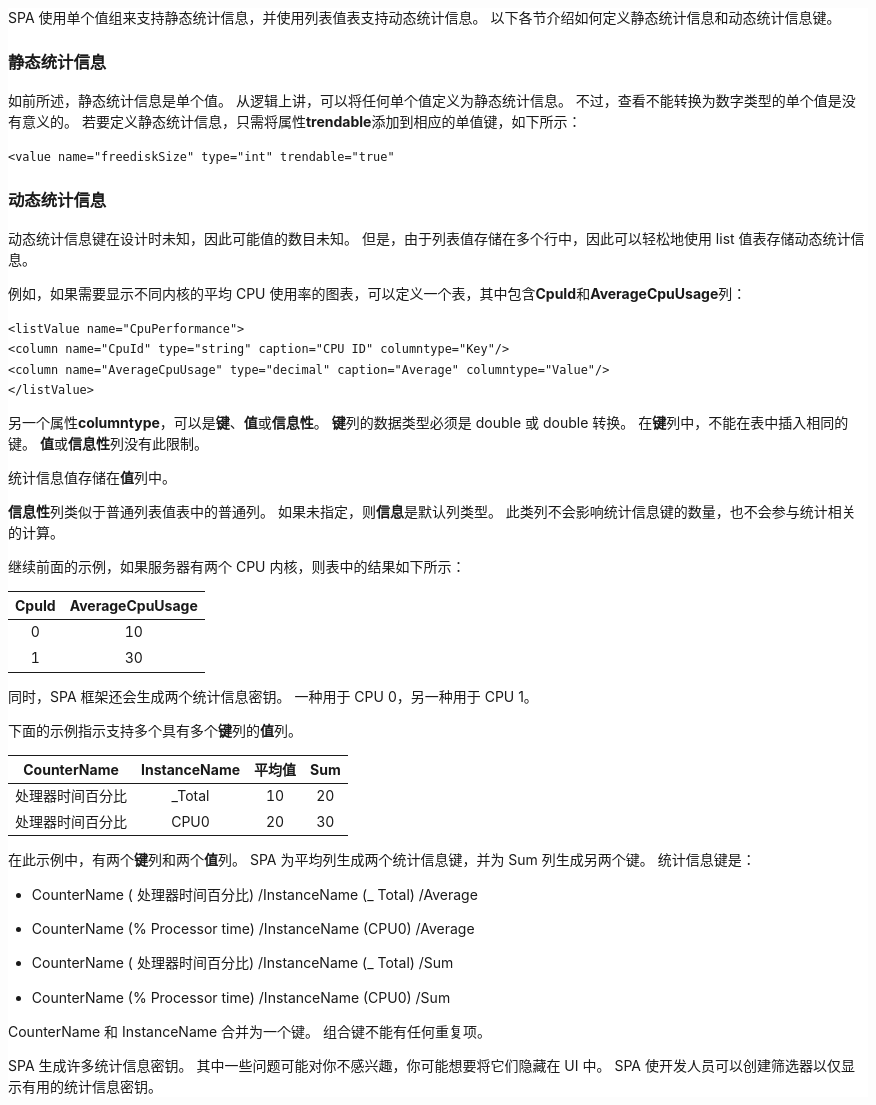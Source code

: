 SPA 使用单个值组来支持静态统计信息，并使用列表值表支持动态统计信息。 以下各节介绍如何定义静态统计信息和动态统计信息键。

### <a name="static-statistics"></a>静态统计信息

如前所述，静态统计信息是单个值。 从逻辑上讲，可以将任何单个值定义为静态统计信息。 不过，查看不能转换为数字类型的单个值是没有意义的。 若要定义静态统计信息，只需将属性**trendable**添加到相应的单值键，如下所示：

``` syntax
<value name="freediskSize" type="int" trendable="true"  
```

### <a name="dynamic-statistics"></a>动态统计信息

动态统计信息键在设计时未知，因此可能值的数目未知。 但是，由于列表值存储在多个行中，因此可以轻松地使用 list 值表存储动态统计信息。

例如，如果需要显示不同内核的平均 CPU 使用率的图表，可以定义一个表，其中包含**CpuId**和**AverageCpuUsage**列：

``` syntax
<listValue name="CpuPerformance">
<column name="CpuId" type="string" caption="CPU ID" columntype="Key"/>
<column name="AverageCpuUsage" type="decimal" caption="Average" columntype="Value"/>
</listValue>
```

另一个属性**columntype**，可以是**键**、**值**或**信息性**。 **键**列的数据类型必须是 double 或 double 转换。 在**键**列中，不能在表中插入相同的键。 **值**或**信息性**列没有此限制。

统计信息值存储在**值**列中。

**信息性**列类似于普通列表值表中的普通列。 如果未指定，则**信息**是默认列类型。 此类列不会影响统计信息键的数量，也不会参与统计相关的计算。

继续前面的示例，如果服务器有两个 CPU 内核，则表中的结果如下所示：

CpuId | AverageCpuUsage
:---: | :---:
0 | 10
1 | 30

同时，SPA 框架还会生成两个统计信息密钥。 一种用于 CPU 0，另一种用于 CPU 1。

下面的示例指示支持多个具有多个**键**列的**值**列。

CounterName | InstanceName | 平均值 | Sum
--- | :---: | :---: | :---:
处理器时间百分比 | _Total | 10 | 20
处理器时间百分比 | CPU0 | 20 | 30 

在此示例中，有两个**键**列和两个**值**列。 SPA 为平均列生成两个统计信息键，并为 Sum 列生成另两个键。 统计信息键是：

* CounterName ( 处理器时间百分比) /InstanceName (\_ Total) /Average

* CounterName (% Processor time) /InstanceName (CPU0) /Average

* CounterName ( 处理器时间百分比) /InstanceName (\_ Total) /Sum

* CounterName (% Processor time) /InstanceName (CPU0) /Sum

CounterName 和 InstanceName 合并为一个键。 组合键不能有任何重复项。

SPA 生成许多统计信息密钥。 其中一些问题可能对你不感兴趣，你可能想要将它们隐藏在 UI 中。 SPA 使开发人员可以创建筛选器以仅显示有用的统计信息密钥。
